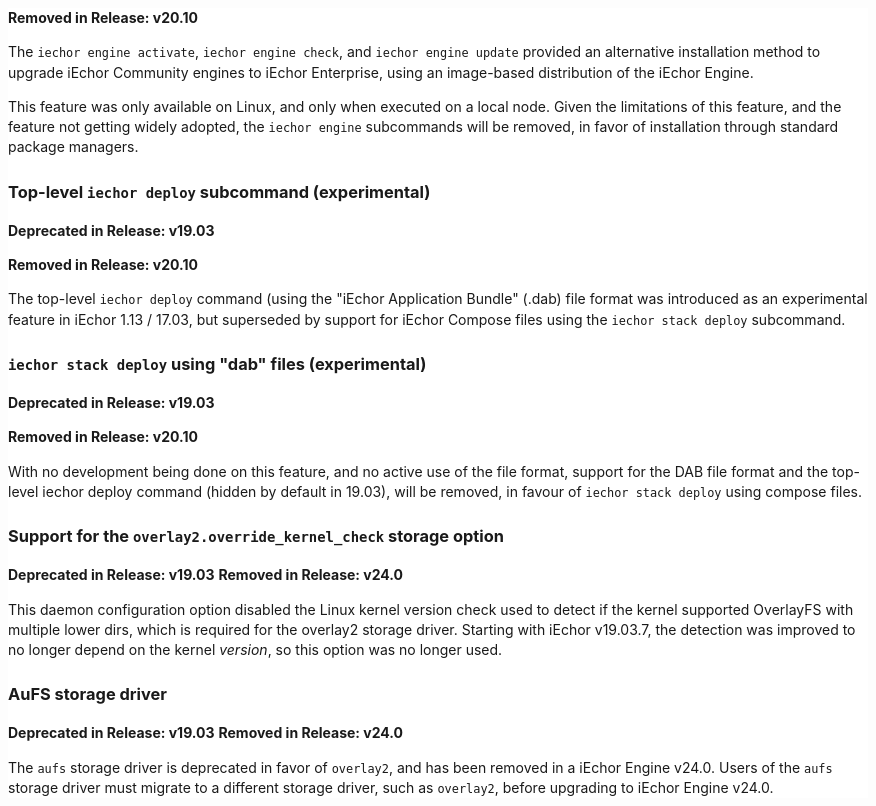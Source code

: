 **Removed in Release: v20.10**

The `iechor engine activate`, `iechor engine check`, and `iechor engine update`
provided an alternative installation method to upgrade iEchor Community engines
to iEchor Enterprise, using an image-based distribution of the iEchor Engine.

This feature was only available on Linux, and only when executed on a local node.
Given the limitations of this feature, and the feature not getting widely adopted,
the `iechor engine` subcommands will be removed, in favor of installation through
standard package  managers.


### Top-level `iechor deploy` subcommand (experimental)

**Deprecated in Release: v19.03**

**Removed in Release: v20.10**

The top-level `iechor deploy` command (using the "iEchor Application Bundle"
(.dab) file format was introduced as an experimental feature in iEchor 1.13 /
17.03, but superseded by support for iEchor Compose files using the `iechor stack deploy`
subcommand.


### `iechor stack deploy` using "dab" files (experimental)

**Deprecated in Release: v19.03**

**Removed in Release: v20.10**

With no development being done on this feature, and no active use of the file
format, support for the DAB file format and the top-level iechor deploy command
(hidden by default in 19.03), will be removed, in favour of `iechor stack deploy`
using compose files.

### Support for the `overlay2.override_kernel_check` storage option

**Deprecated in Release: v19.03**
**Removed in Release: v24.0**

This daemon configuration option disabled the Linux kernel version check used
to detect if the kernel supported OverlayFS with multiple lower dirs, which is
required for the overlay2 storage driver. Starting with iEchor v19.03.7, the
detection was improved to no longer depend on the kernel _version_, so this
option was no longer used.

### AuFS storage driver

**Deprecated in Release: v19.03**
**Removed in Release: v24.0**

The `aufs` storage driver is deprecated in favor of `overlay2`, and has been
removed in a iEchor Engine v24.0. Users of the `aufs` storage driver must
migrate to a different storage driver, such as `overlay2`, before upgrading
to iEchor Engine v24.0.
